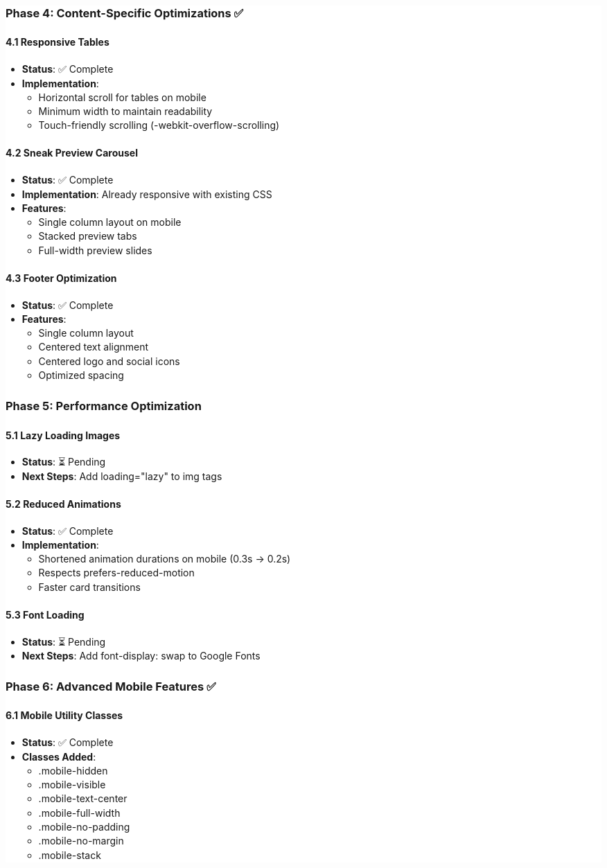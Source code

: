 ### Phase 4: Content-Specific Optimizations ✅

#### 4.1 Responsive Tables
- **Status**: ✅ Complete
- **Implementation**:
  - Horizontal scroll for tables on mobile
  - Minimum width to maintain readability
  - Touch-friendly scrolling (-webkit-overflow-scrolling)

#### 4.2 Sneak Preview Carousel
- **Status**: ✅ Complete
- **Implementation**: Already responsive with existing CSS
- **Features**:
  - Single column layout on mobile
  - Stacked preview tabs
  - Full-width preview slides

#### 4.3 Footer Optimization
- **Status**: ✅ Complete
- **Features**:
  - Single column layout
  - Centered text alignment
  - Centered logo and social icons
  - Optimized spacing

### Phase 5: Performance Optimization

#### 5.1 Lazy Loading Images
- **Status**: ⏳ Pending
- **Next Steps**: Add loading="lazy" to img tags

#### 5.2 Reduced Animations
- **Status**: ✅ Complete
- **Implementation**:
  - Shortened animation durations on mobile (0.3s → 0.2s)
  - Respects prefers-reduced-motion
  - Faster card transitions

#### 5.3 Font Loading
- **Status**: ⏳ Pending
- **Next Steps**: Add font-display: swap to Google Fonts

### Phase 6: Advanced Mobile Features ✅

#### 6.1 Mobile Utility Classes
- **Status**: ✅ Complete
- **Classes Added**:
  - .mobile-hidden
  - .mobile-visible
  - .mobile-text-center
  - .mobile-full-width
  - .mobile-no-padding
  - .mobile-no-margin
  - .mobile-stack
